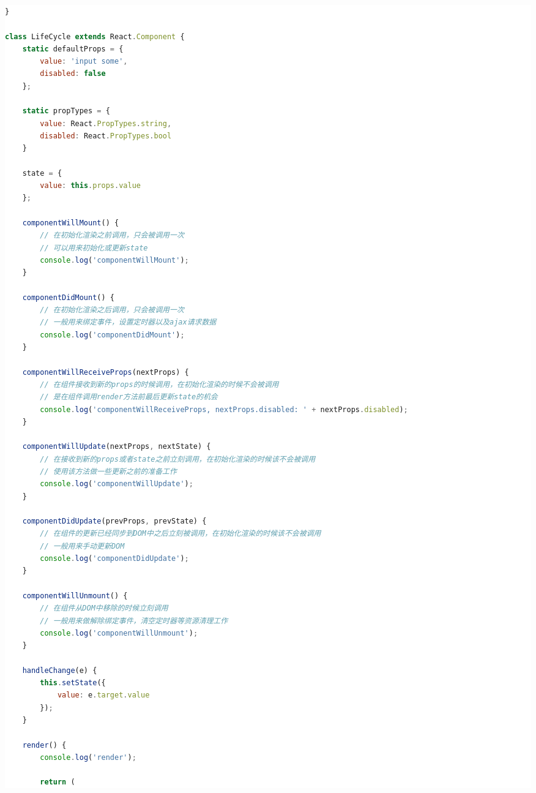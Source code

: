``` javascript
}

class LifeCycle extends React.Component {
    static defaultProps = {
        value: 'input some',
        disabled: false
    };

    static propTypes = {
        value: React.PropTypes.string,
        disabled: React.PropTypes.bool
    }

    state = {
        value: this.props.value
    };

    componentWillMount() {
        // 在初始化渲染之前调用，只会被调用一次
        // 可以用来初始化或更新state
        console.log('componentWillMount');
    }

    componentDidMount() {
        // 在初始化渲染之后调用，只会被调用一次
        // 一般用来绑定事件，设置定时器以及ajax请求数据
        console.log('componentDidMount');
    }

    componentWillReceiveProps(nextProps) {
        // 在组件接收到新的props的时候调用，在初始化渲染的时候不会被调用
        // 是在组件调用render方法前最后更新state的机会
        console.log('componentWillReceiveProps, nextProps.disabled: ' + nextProps.disabled);
    }

    componentWillUpdate(nextProps, nextState) {
        // 在接收到新的props或者state之前立刻调用，在初始化渲染的时候该不会被调用
        // 使用该方法做一些更新之前的准备工作
        console.log('componentWillUpdate');
    }

    componentDidUpdate(prevProps, prevState) {
        // 在组件的更新已经同步到DOM中之后立刻被调用，在初始化渲染的时候该不会被调用
        // 一般用来手动更新DOM
        console.log('componentDidUpdate');
    }

    componentWillUnmount() {
        // 在组件从DOM中移除的时候立刻调用
        // 一般用来做解除绑定事件，清空定时器等资源清理工作
        console.log('componentWillUnmount');
    }

    handleChange(e) {
        this.setState({
            value: e.target.value
        });
    }

    render() {
        console.log('render');

        return (
```